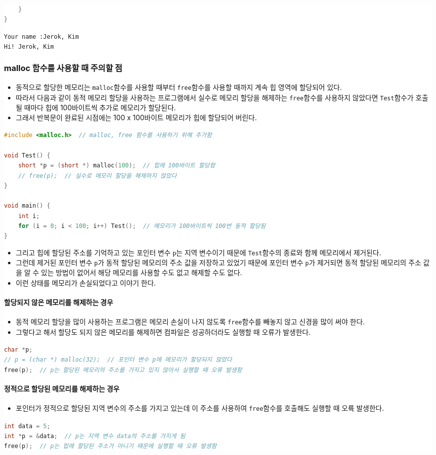 ```c
    }
}
```

```text
Your name :Jerok, Kim
Hi! Jerok, Kim
```

### malloc 함수를 사용할 때 주의할 점

- 동적으로 할당한 메모리는 `malloc`함수를 사용할 때부터 `free`함수를 사용할 때까지 계속 힙 영역에 할당되어 있다.
- 따라서 다음과 같이 동적 메모리 할당을 사용하는 프로그램에서 실수로 메모리 할당을 해제하는 `free`함수를 사용하지 않았다면 `Test`함수가 호출될 때마다 힙에 100바이트씩 추가로 메모리가 할당된다.
- 그래서 반복문이 완료된 시점에는 100 x 100바이트 메모리가 힙에 할당되어 버린다.

```c
#include <malloc.h>  // malloc, free 함수를 사용하기 위해 추가함

void Test() {
    short *p = (short *) malloc(100);  // 힙에 100바이트 할당함
    // free(p);  // 실수로 메모리 할당을 해제하지 않았다
}

void main() {
    int i;
    for (i = 0; i < 100; i++) Test();  // 메모리가 100바이트씩 100번 동적 할당됨
}
```

- 그리고 힙에 할당된 주소를 기억하고 있는 포인터 변수 `p`는 지역 변수이기 때문에 `Test`함수의 종료와 함께 메모리에서 제거된다.
- 그런데 제거된 포인터 변수 `p`가 동적 할당된 메모리의 주소 값을 저장하고 있었기 때문에 포인터 변수 `p`가 제거되면 동적 할당된 메모리의 주소 값을 알 수 있는 방법이 없어서 해당 메모리를 사용할 수도 없고
  해제할 수도 없다.
- 이런 상태를 메모리가 손실되었다고 이야기 한다.

#### 할당되지 않은 메모리를 해제하는 경우

- 동적 메모리 할당을 많이 사용하는 프로그램은 메모리 손실이 나지 않도록 `free`함수를 빼놓지 않고 신경을 많이 써야 한다.
- 그렇다고 해서 할당도 되지 않은 메모리를 해제하면 컴파일은 성공하더라도 실행할 때 오류가 발생한다.

```c
char *p;
// p = (char *) malloc(32);  // 포인터 변수 p에 메모리가 할당되지 않았다
free(p);  // p는 할당된 메모리의 주소를 가지고 있지 않아서 실행할 때 오류 발생함
```

#### 정적으로 할당된 메모리를 해제하는 경우

- 포인터가 정적으로 할당된 지역 변수의 주소를 가지고 있는데 이 주소를 사용하여 `free`함수를 호출해도 실행할 때 오륙 발생한다.

```c
int data = 5;
int *p = &data;  // p는 지역 변수 data의 주소를 가지게 됨
free(p);  // p는 힙에 할당된 주소가 아니기 때문에 실행할 때 오류 발생함
```
